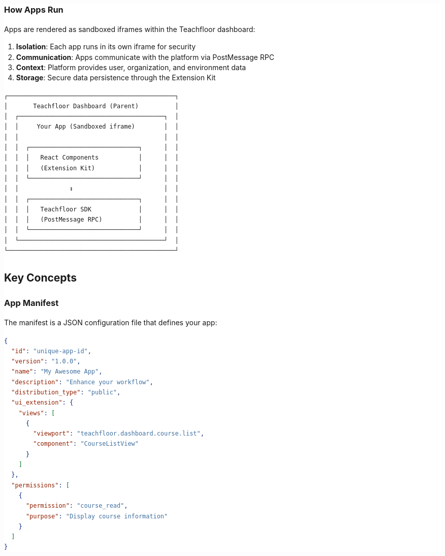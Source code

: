 
### How Apps Run

Apps are rendered as sandboxed iframes within the Teachfloor dashboard:

1. **Isolation**: Each app runs in its own iframe for security
2. **Communication**: Apps communicate with the platform via PostMessage RPC
3. **Context**: Platform provides user, organization, and environment data
4. **Storage**: Secure data persistence through the Extension Kit

```
┌──────────────────────────────────────────────┐
│       Teachfloor Dashboard (Parent)          │
│  ┌────────────────────────────────────────┐  │
│  │     Your App (Sandboxed iframe)        │  │
│  │                                        │  │
│  │  ┌──────────────────────────────┐      │  │
│  │  │   React Components           │      │  │
│  │  │   (Extension Kit)            │      │  │
│  │  └──────────────────────────────┘      │  │
│  │              ↕                         │  │
│  │  ┌──────────────────────────────┐      │  │
│  │  │   Teachfloor SDK             │      │  │
│  │  │   (PostMessage RPC)          │      │  │
│  │  └──────────────────────────────┘      │  │
│  └────────────────────────────────────────┘  │
└──────────────────────────────────────────────┘
```

## Key Concepts

### App Manifest

The manifest is a JSON configuration file that defines your app:

```json
{
  "id": "unique-app-id",
  "version": "1.0.0",
  "name": "My Awesome App",
  "description": "Enhance your workflow",
  "distribution_type": "public",
  "ui_extension": {
    "views": [
      {
        "viewport": "teachfloor.dashboard.course.list",
        "component": "CourseListView"
      }
    ]
  },
  "permissions": [
    {
      "permission": "course_read",
      "purpose": "Display course information"
    }
  ]
}
```
